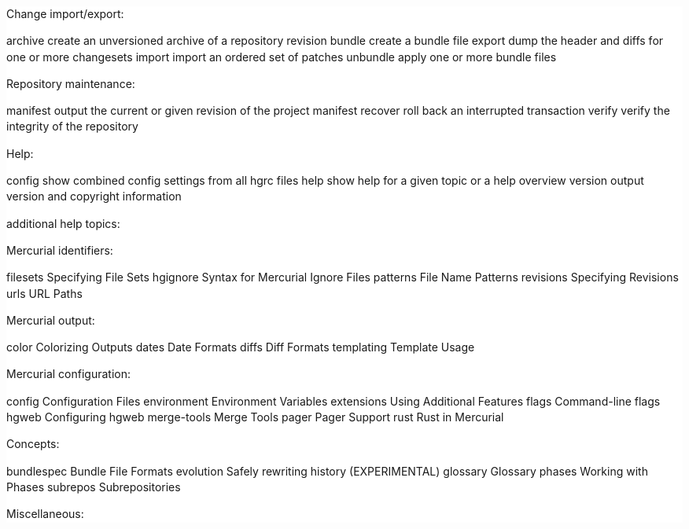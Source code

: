  Change import/export:
 
  archive       create an unversioned archive of a repository revision
  bundle        create a bundle file
  export        dump the header and diffs for one or more changesets
  import        import an ordered set of patches
  unbundle      apply one or more bundle files
 
 Repository maintenance:
 
  manifest      output the current or given revision of the project manifest
  recover       roll back an interrupted transaction
  verify        verify the integrity of the repository
 
 Help:
 
  config        show combined config settings from all hgrc files
  help          show help for a given topic or a help overview
  version       output version and copyright information
 
 additional help topics:
 
 Mercurial identifiers:
 
  filesets      Specifying File Sets
  hgignore      Syntax for Mercurial Ignore Files
  patterns      File Name Patterns
  revisions     Specifying Revisions
  urls          URL Paths
 
 Mercurial output:
 
  color         Colorizing Outputs
  dates         Date Formats
  diffs         Diff Formats
  templating    Template Usage
 
 Mercurial configuration:
 
  config        Configuration Files
  environment   Environment Variables
  extensions    Using Additional Features
  flags         Command-line flags
  hgweb         Configuring hgweb
  merge-tools   Merge Tools
  pager         Pager Support
  rust          Rust in Mercurial
 
 Concepts:
 
  bundlespec    Bundle File Formats
  evolution     Safely rewriting history (EXPERIMENTAL)
  glossary      Glossary
  phases        Working with Phases
  subrepos      Subrepositories
 
 Miscellaneous:
 